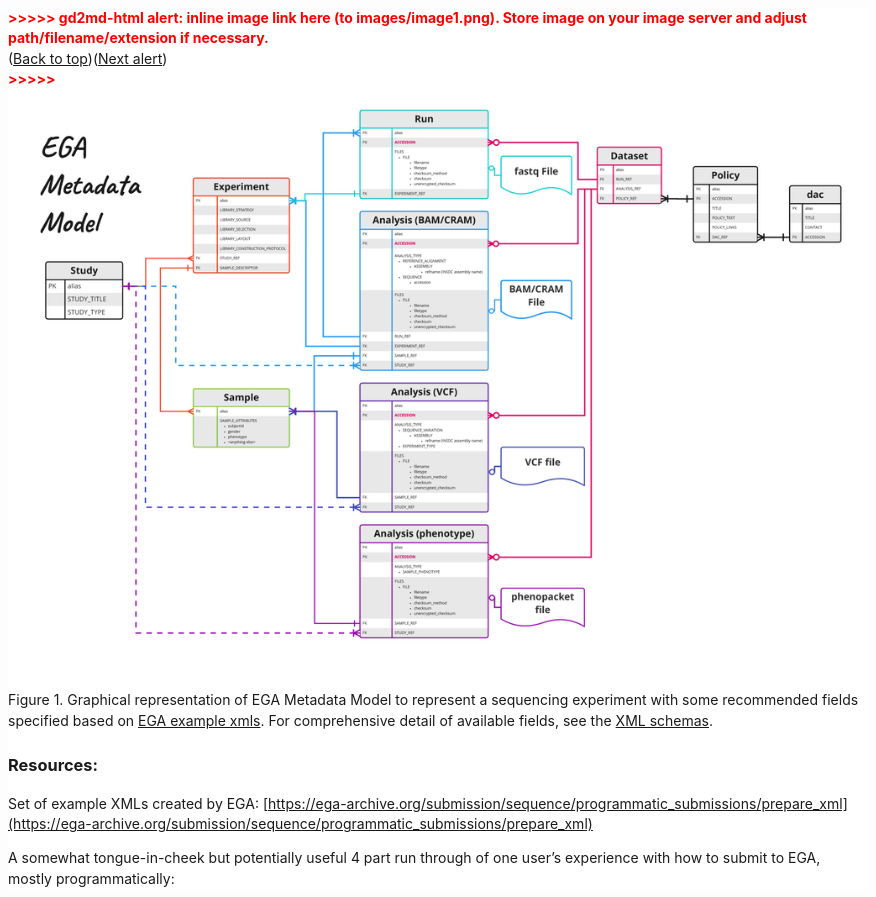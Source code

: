 </table>




<p id="gdcalert1" ><span style="color: red; font-weight: bold">>>>>>  gd2md-html alert: inline image link here (to images/image1.png). Store image on your image server and adjust path/filename/extension if necessary. </span><br>(<a href="#">Back to top</a>)(<a href="#gdcalert2">Next alert</a>)<br><span style="color: red; font-weight: bold">>>>>> </span></p>


![EGA Metadata Model schematic](images/infrastructures/EGA-Metadata-Model.png "EGA Metadata Model schematic")

Figure 1. Graphical representation of EGA Metadata Model to represent a sequencing experiment with some recommended fields specified based on [EGA example xmls](https://ega-archive.org/submission/sequence/programmatic_submissions/prepare_xml). For comprehensive detail of available fields, see the [XML schemas](https://github.com/enasequence/schema/tree/master/src/main/resources/uk/ac/ebi/ena/sra/schema).


### Resources:

Set of example XMLs created by EGA: [https://ega-archive.org/submission/sequence/programmatic_submissions/prepare_xml](https://ega-archive.org/submission/sequence/programmatic_submissions/prepare_xml) 

A somewhat tongue-in-cheek but potentially useful 4 part run through of one user’s experience with how to submit to EGA, mostly programmatically:
